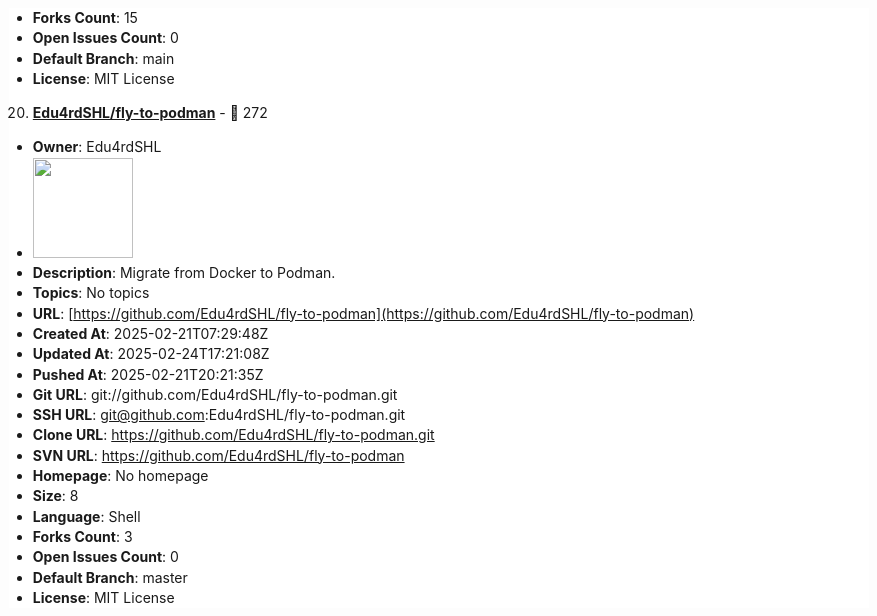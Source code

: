    - **Forks Count**: 15
   - **Open Issues Count**: 0
   - **Default Branch**: main
   - **License**: MIT License

20. **[Edu4rdSHL/fly-to-podman](https://github.com/Edu4rdSHL/fly-to-podman)** - 🌟 272
   - **Owner**: Edu4rdSHL
   - <img src="https://avatars.githubusercontent.com/u/32582878?v=4" width="100" height="100">
   - **Description**: Migrate from Docker to Podman.
   - **Topics**: No topics
   - **URL**: [https://github.com/Edu4rdSHL/fly-to-podman](https://github.com/Edu4rdSHL/fly-to-podman)
   - **Created At**: 2025-02-21T07:29:48Z
   - **Updated At**: 2025-02-24T17:21:08Z
   - **Pushed At**: 2025-02-21T20:21:35Z
   - **Git URL**: git://github.com/Edu4rdSHL/fly-to-podman.git
   - **SSH URL**: git@github.com:Edu4rdSHL/fly-to-podman.git
   - **Clone URL**: https://github.com/Edu4rdSHL/fly-to-podman.git
   - **SVN URL**: https://github.com/Edu4rdSHL/fly-to-podman
   - **Homepage**: No homepage
   - **Size**: 8
   - **Language**: Shell
   - **Forks Count**: 3
   - **Open Issues Count**: 0
   - **Default Branch**: master
   - **License**: MIT License
